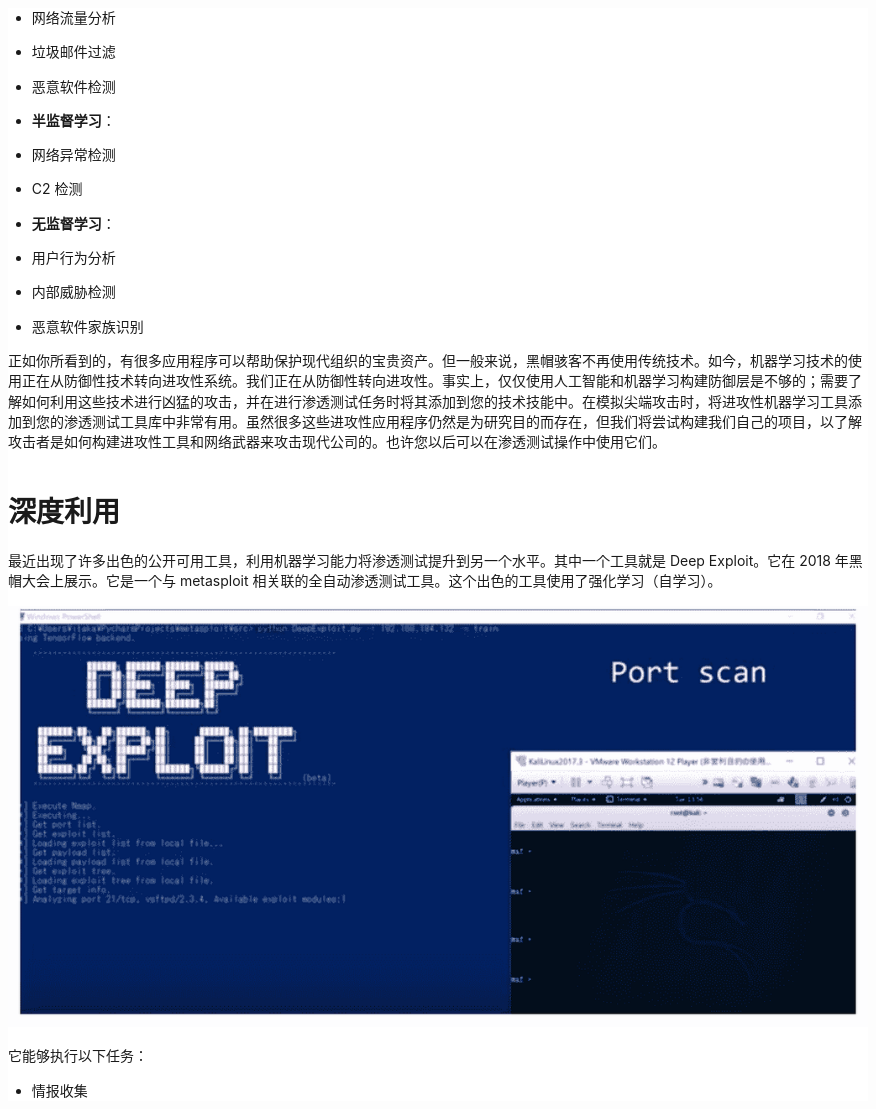 +   网络流量分析

+   垃圾邮件过滤

+   恶意软件检测

+   **半监督学习**：

+   网络异常检测

+   C2 检测

+   **无监督学习**：

+   用户行为分析

+   内部威胁检测

+   恶意软件家族识别

正如你所看到的，有很多应用程序可以帮助保护现代组织的宝贵资产。但一般来说，黑帽骇客不再使用传统技术。如今，机器学习技术的使用正在从防御性技术转向进攻性系统。我们正在从防御性转向进攻性。事实上，仅仅使用人工智能和机器学习构建防御层是不够的；需要了解如何利用这些技术进行凶猛的攻击，并在进行渗透测试任务时将其添加到您的技术技能中。在模拟尖端攻击时，将进攻性机器学习工具添加到您的渗透测试工具库中非常有用。虽然很多这些进攻性应用程序仍然是为研究目的而存在，但我们将尝试构建我们自己的项目，以了解攻击者是如何构建进攻性工具和网络武器来攻击现代公司的。也许您以后可以在渗透测试操作中使用它们。

# 深度利用

最近出现了许多出色的公开可用工具，利用机器学习能力将渗透测试提升到另一个水平。其中一个工具就是 Deep Exploit。它在 2018 年黑帽大会上展示。它是一个与 metasploit 相关联的全自动渗透测试工具。这个出色的工具使用了强化学习（自学习）。

![](img/00047.jpeg)

它能够执行以下任务：

+   情报收集
